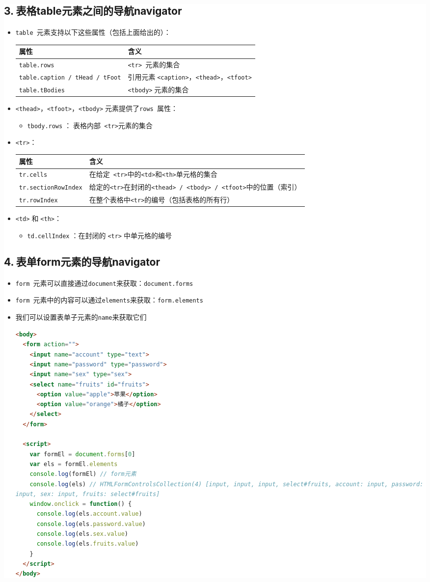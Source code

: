 
## 3. 表格table元素之间的导航navigator

- `table `元素支持以下这些属性（包括上面给出的）：

  | 属性                            | 含义                                       |
  | ------------------------------- | ------------------------------------------ |
  | `table.rows`                    | `<tr> `元素的集合                          |
  | `table.caption / tHead / tFoot` | 引用元素 `<caption>`，`<thead>`，`<tfoot>` |
  | `table.tBodies`                 | `<tbody>` 元素的集合                       |

- `<thead>`，`<tfoot>`，`<tbody>` 元素提供了`rows `属性：
  
  - `tbody.rows` ： 表格内部` <tr>`元素的集合
  
- `<tr>`： 
  
  | 属性                 | 含义                                                         |
  | -------------------- | ------------------------------------------------------------ |
  | `tr.cells`           | 在给定` <tr>`中的`<td>`和`<th>`单元格的集合                  |
  | `tr.sectionRowIndex` | 给定的`<tr>`在封闭的`<thead> / <tbody> / <tfoot>`中的位置（索引） |
  | `tr.rowIndex`        | 在整个表格中`<tr>`的编号（包括表格的所有行）                 |
  
- `<td>` 和 `<th>`： 
  
  - `td.cellIndex` ：在封闭的 `<tr>` 中单元格的编号

## 4. 表单form元素的导航navigator

- `form `元素可以直接通过`document`来获取：`document.forms`

- `form `元素中的内容可以通过`elements`来获取：`form.elements`

- 我们可以设置表单子元素的`name`来获取它们

  ```html
  <body>
    <form action="">
      <input name="account" type="text">
      <input name="password" type="password">
      <input name="sex" type="sex">
      <select name="fruits" id="fruits">
        <option value="apple">苹果</option>
        <option value="orange">橘子</option>
      </select>
    </form>
  
    <script>
      var formEl = document.forms[0]
      var els = formEl.elements
      console.log(formEl) // form元素
      console.log(els) // HTMLFormControlsCollection(4) [input, input, input, select#fruits, account: input, password: input, sex: input, fruits: select#fruits]
      window.onclick = function() {
        console.log(els.account.value)
        console.log(els.password.value)
        console.log(els.sex.value)
        console.log(els.fruits.value)
      }
    </script>
  </body>
  ```
